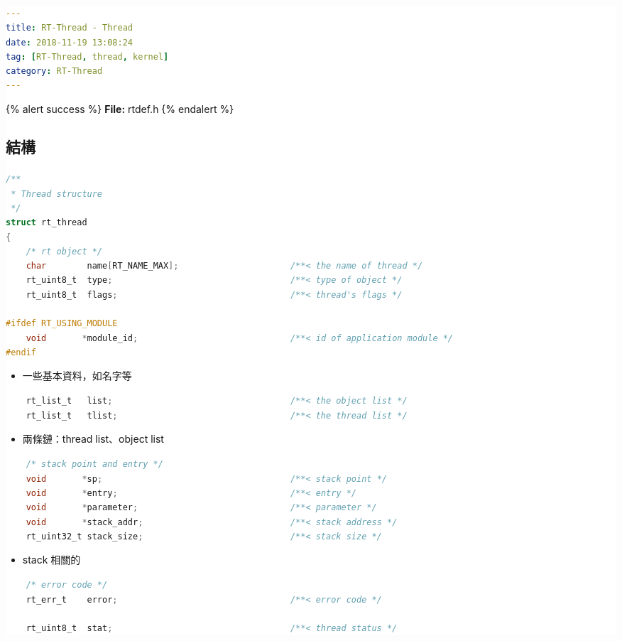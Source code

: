 ```yaml
---
title: RT-Thread - Thread
date: 2018-11-19 13:08:24
tag: [RT-Thread, thread, kernel]
category: RT-Thread
---
```


{% alert success %}
**File:** rtdef.h
{% endalert %}

## 結構

```c =492
/**
 * Thread structure
 */
struct rt_thread
{
    /* rt object */
    char        name[RT_NAME_MAX];                      /**< the name of thread */
    rt_uint8_t  type;                                   /**< type of object */
    rt_uint8_t  flags;                                  /**< thread's flags */

#ifdef RT_USING_MODULE
    void       *module_id;                              /**< id of application module */
#endif
```

- 一些基本資料，如名字等

```c =505
    rt_list_t   list;                                   /**< the object list */
    rt_list_t   tlist;                                  /**< the thread list */
```

- 兩條鏈：thread list、object list

```c =507
    /* stack point and entry */
    void       *sp;                                     /**< stack point */
    void       *entry;                                  /**< entry */
    void       *parameter;                              /**< parameter */
    void       *stack_addr;                             /**< stack address */
    rt_uint32_t stack_size;                             /**< stack size */
```

- stack 相關的

```c =513
    /* error code */
    rt_err_t    error;                                  /**< error code */

    rt_uint8_t  stat;                                   /**< thread status */
```
